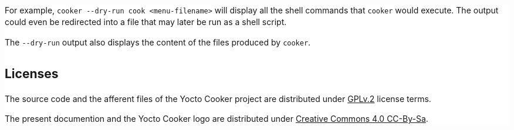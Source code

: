 For example, `cooker --dry-run cook <menu-filename>` will display all the shell
commands that `cooker` would execute. The output could even be redirected into a
file that may later be run as a shell script.

The `--dry-run` output also displays the content of the files produced by
`cooker`.


## Licenses

The source code and the afferent files of the Yocto Cooker project are
distributed under [GPLv.2](https://www.gnu.org/licenses/old-licenses/gpl-2.0.html)
license terms.

The present documention and the Yocto Cooker logo are distributed under
[Creative Commons 4.0 CC-By-Sa](https://creativecommons.org/licenses/by-sa/4.0/).
